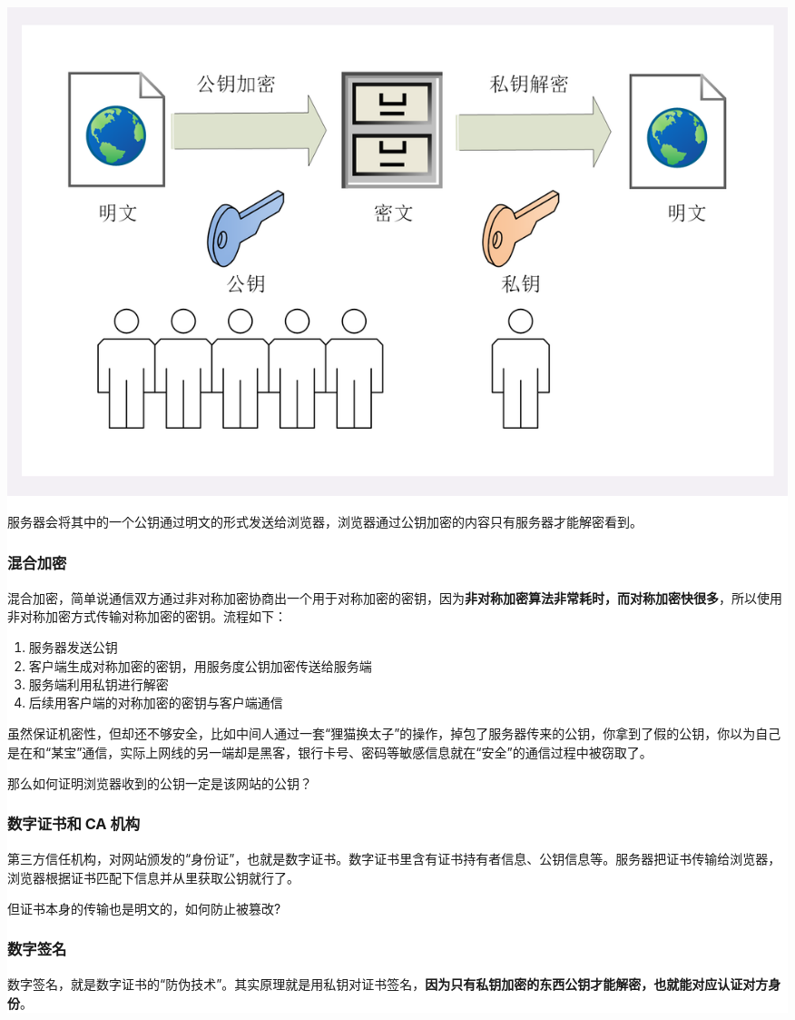 ![图 12](images/f13246de24c73a99f530ed7ca59599d0d363104889cdb3bf108251f36fb69f30.png)  

服务器会将其中的一个公钥通过明文的形式发送给浏览器，浏览器通过公钥加密的内容只有服务器才能解密看到。

### 混合加密

混合加密，简单说通信双方通过非对称加密协商出一个用于对称加密的密钥，因为**非对称加密算法非常耗时，而对称加密快很多**，所以使用非对称加密方式传输对称加密的密钥。流程如下：

1. 服务器发送公钥
2. 客户端生成对称加密的密钥，用服务度公钥加密传送给服务端
3. 服务端利用私钥进行解密
4. 后续用客户端的对称加密的密钥与客户端通信

虽然保证机密性，但却还不够安全，比如中间人通过一套“狸猫换太子”的操作，掉包了服务器传来的公钥，你拿到了假的公钥，你以为自己是在和“某宝”通信，实际上网线的另一端却是黑客，银行卡号、密码等敏感信息就在“安全”的通信过程中被窃取了。

那么如何证明浏览器收到的公钥一定是该网站的公钥？

### 数字证书和 CA 机构

第三方信任机构，对网站颁发的“身份证”，也就是数字证书。数字证书里含有证书持有者信息、公钥信息等。服务器把证书传输给浏览器，浏览器根据证书匹配下信息并从里获取公钥就行了。

但证书本身的传输也是明文的，如何防止被篡改?

### 数字签名

数字签名，就是数字证书的“防伪技术”。其实原理就是用私钥对证书签名，**因为只有私钥加密的东西公钥才能解密，也就能对应认证对方身份**。
